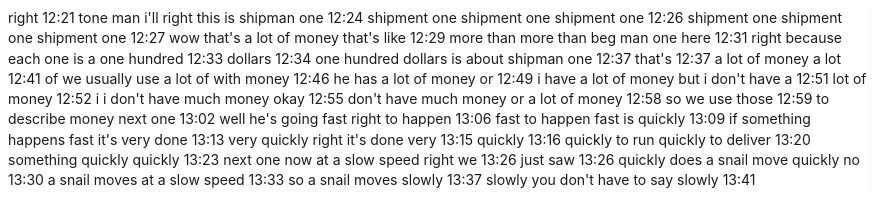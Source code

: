 right
12:21
tone man i'll right this is shipman one
12:24
shipment one shipment one shipment one
12:26
shipment one shipment one shipment one
12:27
wow that's a lot of money that's like
12:29
more than more than beg man one here
12:31
right because each one is a one hundred
12:33
dollars
12:34
one hundred dollars is about shipman one
12:37
that's
12:37
a lot of money a lot
12:41
of we usually use a lot of with money
12:46
he has a lot of money or
12:49
i have a lot of money but i don't have a
12:51
lot of money
12:52
i i don't have much money okay
12:55
don't have much money or a lot of money
12:58
so we use those
12:59
to describe money next one
13:02
well he's going fast right to happen
13:06
fast to happen fast is quickly
13:09
if something happens fast it's very done
13:13
very quickly right it's done very
13:15
quickly
13:16
quickly to run quickly to deliver
13:20
something quickly quickly
13:23
next one now at a slow speed right we
13:26
just saw
13:26
quickly does a snail move quickly no
13:30
a snail moves at a slow speed
13:33
so a snail moves slowly
13:37
slowly you don't have to say slowly
13:41